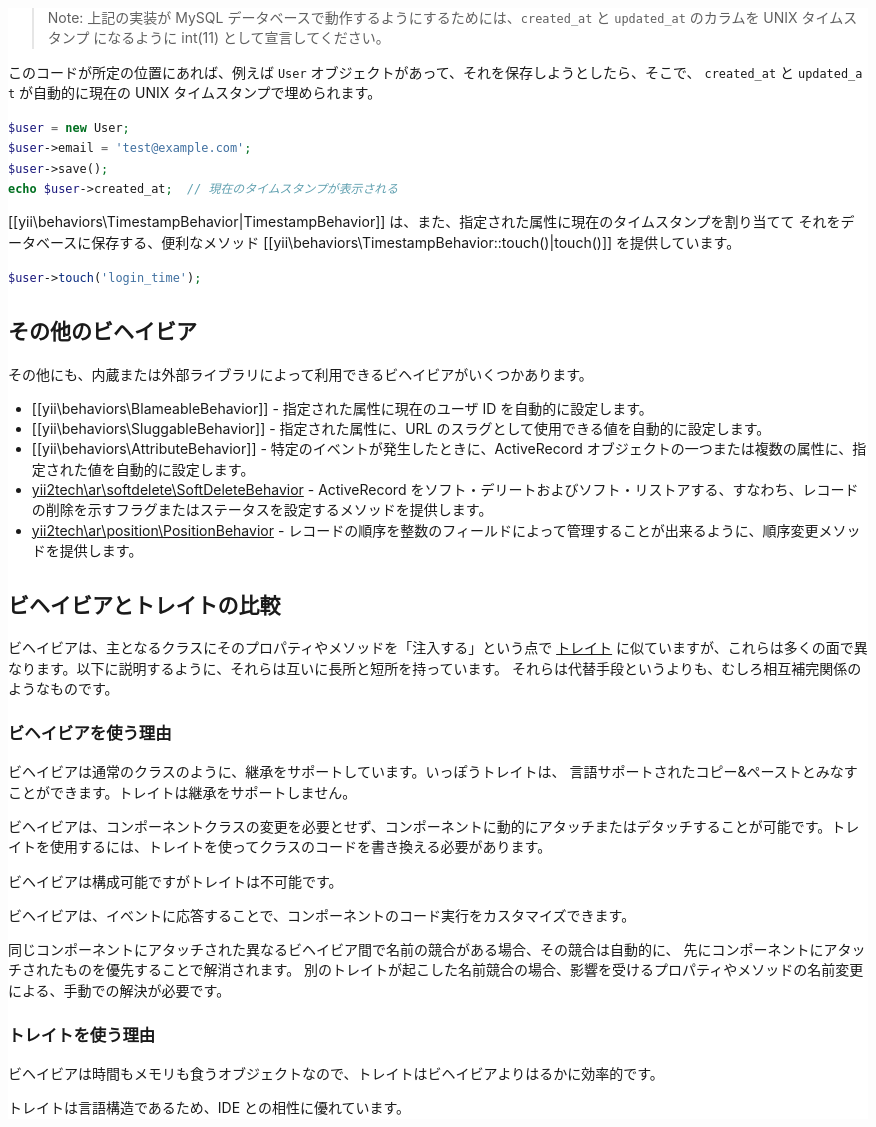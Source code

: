 > Note: 上記の実装が MySQL データベースで動作するようにするためには、`created_at` と `updated_at` のカラムを UNIX タイムスタンプ になるように int(11) として宣言してください。

このコードが所定の位置にあれば、例えば `User` オブジェクトがあって、それを保存しようとしたら、そこで、
`created_at` と `updated_at` が自動的に現在の UNIX タイムスタンプで埋められます。

```php
$user = new User;
$user->email = 'test@example.com';
$user->save();
echo $user->created_at;  // 現在のタイムスタンプが表示される
```

[[yii\behaviors\TimestampBehavior|TimestampBehavior]] は、また、指定された属性に現在のタイムスタンプを割り当てて
それをデータベースに保存する、便利なメソッド [[yii\behaviors\TimestampBehavior::touch()|touch()]] を提供しています。

```php
$user->touch('login_time');
```

その他のビヘイビア
------------------

その他にも、内蔵または外部ライブラリによって利用できるビヘイビアがいくつかあります。

- [[yii\behaviors\BlameableBehavior]] - 指定された属性に現在のユーザ ID を自動的に設定します。
- [[yii\behaviors\SluggableBehavior]] - 指定された属性に、URL のスラグとして使用できる値を自動的に設定します。
- [[yii\behaviors\AttributeBehavior]] - 特定のイベントが発生したときに、ActiveRecord オブジェクトの一つまたは複数の属性に、指定された値を自動的に設定します。
- [yii2tech\ar\softdelete\SoftDeleteBehavior](https://github.com/yii2tech/ar-softdelete) - ActiveRecord をソフト・デリートおよびソフト・リストアする、すなわち、レコードの削除を示すフラグまたはステータスを設定するメソッドを提供します。
- [yii2tech\ar\position\PositionBehavior](https://github.com/yii2tech/ar-position) - レコードの順序を整数のフィールドによって管理することが出来るように、順序変更メソッドを提供します。


ビヘイビアとトレイトの比較 <span id="comparison-with-traits"></span>
----------------------

ビヘイビアは、主となるクラスにそのプロパティやメソッドを「注入する」という点で [トレイト](http://www.php.net/traits)
に似ていますが、これらは多くの面で異なります。以下に説明するように、それらは互いに長所と短所を持っています。
それらは代替手段というよりも、むしろ相互補完関係のようなものです。


### ビヘイビアを使う理由 <span id="pros-for-behaviors"></span>

ビヘイビアは通常のクラスのように、継承をサポートしています。いっぽうトレイトは、
言語サポートされたコピー&ペーストとみなすことができます。トレイトは継承をサポートしません。

ビヘイビアは、コンポーネントクラスの変更を必要とせず、コンポーネントに動的にアタッチまたはデタッチすることが可能です。トレイトを使用するには、トレイトを使ってクラスのコードを書き換える必要があります。

ビヘイビアは構成可能ですがトレイトは不可能です。

ビヘイビアは、イベントに応答することで、コンポーネントのコード実行をカスタマイズできます。

同じコンポーネントにアタッチされた異なるビヘイビア間で名前の競合がある場合、その競合は自動的に、
先にコンポーネントにアタッチされたものを優先することで解消されます。
別のトレイトが起こした名前競合の場合、影響を受けるプロパティやメソッドの名前変更による、手動での解決が必要です。


### トレイトを使う理由 <span id="pros-for-traits"></span>

ビヘイビアは時間もメモリも食うオブジェクトなので、トレイトはビヘイビアよりはるかに効率的です。

トレイトは言語構造であるため、IDE との相性に優れています。

